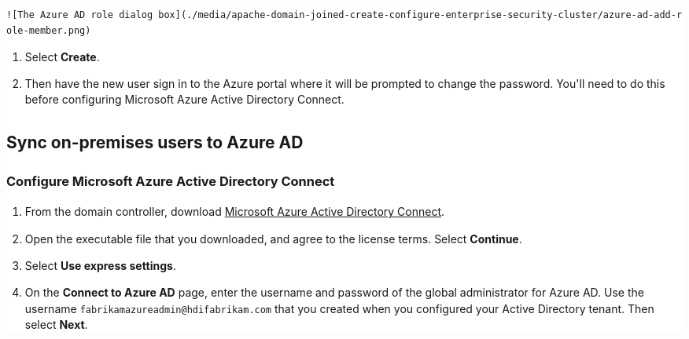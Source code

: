     ![The Azure AD role dialog box](./media/apache-domain-joined-create-configure-enterprise-security-cluster/azure-ad-add-role-member.png)

1. Select **Create**.

1. Then have the new user sign in to the Azure portal where it will be prompted to change the password. You'll need to do this before configuring Microsoft Azure Active Directory Connect.

## Sync on-premises users to Azure AD

### Configure Microsoft Azure Active Directory Connect

1. From the domain controller, download [Microsoft Azure Active Directory Connect](https://www.microsoft.com/download/details.aspx?id=47594).

1. Open the executable file that you downloaded, and agree to the license terms. Select **Continue**.

1. Select **Use express settings**.

1. On the **Connect to Azure AD** page, enter the username and password of the global administrator for Azure AD. Use the username `fabrikamazureadmin@hdifabrikam.com` that you created when you configured your Active Directory tenant. Then select **Next**.
